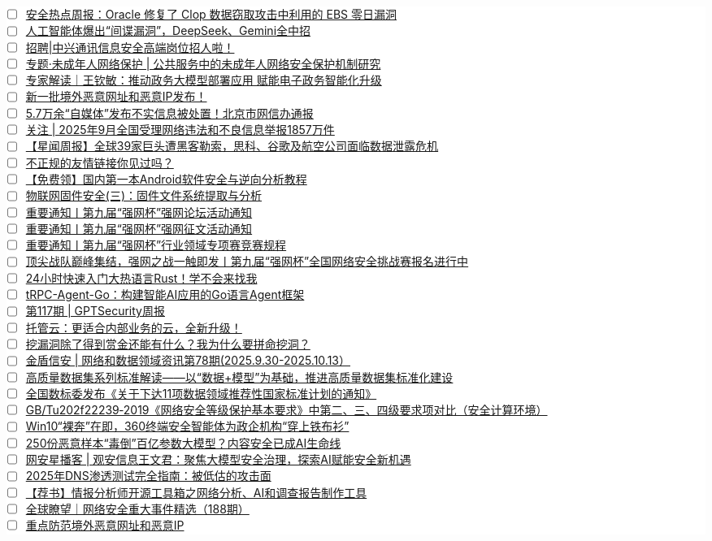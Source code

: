   - [ ] [安全热点周报：Oracle 修复了 Clop 数据窃取攻击中利用的 EBS 零日漏洞](https://mp.weixin.qq.com/s?__biz=MzU5NDgxODU1MQ==&mid=2247504004&idx=1&sn=bcb7b8f514decafa019a0e56f915c7e4)
  - [ ] [人工智能体爆出“间谍漏洞”，DeepSeek、Gemini全中招](https://mp.weixin.qq.com/s?__biz=MzI3NjUzOTQ0NQ==&mid=2247521641&idx=1&sn=39eee37da1f132aedb16844a4243144e)
  - [ ] [招聘|中兴通讯信息安全高端岗位招人啦！](https://mp.weixin.qq.com/s?__biz=MzI3NjUzOTQ0NQ==&mid=2247521641&idx=2&sn=7240ca9c48c17d2a527b368cca6d13a1)
  - [ ] [专题·未成年人网络保护 | 公共服务中的未成年人网络安全保护机制研究](https://mp.weixin.qq.com/s?__biz=MzA5MzE5MDAzOA==&mid=2664250903&idx=1&sn=ad8c5103468ec612fa6a4793852c97f7)
  - [ ] [专家解读｜王钦敏：推动政务大模型部署应用 赋能电子政务智能化升级](https://mp.weixin.qq.com/s?__biz=MzA5MzE5MDAzOA==&mid=2664250903&idx=2&sn=f930702af4db1bd018e579bb9abeb2f9)
  - [ ] [新一批境外恶意网址和恶意IP发布！](https://mp.weixin.qq.com/s?__biz=MzA5MzE5MDAzOA==&mid=2664250903&idx=3&sn=8d8790d9480d40b21ca7c7724698bb7a)
  - [ ] [5.7万余“自媒体”发布不实信息被处置！北京市网信办通报](https://mp.weixin.qq.com/s?__biz=MzA5MzE5MDAzOA==&mid=2664250903&idx=4&sn=41262769dcaa7055c9ce4405dff5ea9a)
  - [ ] [关注 | 2025年9月全国受理网络违法和不良信息举报1857万件](https://mp.weixin.qq.com/s?__biz=MzA5MzE5MDAzOA==&mid=2664250903&idx=5&sn=5ff1bffe053ecdf9d8e3d2940bb684f3)
  - [ ] [【星闻周报】全球39家巨头遭黑客勒索，思科、谷歌及航空公司面临数据泄露危机](https://mp.weixin.qq.com/s?__biz=Mzk0MTYyNTg3Mg==&mid=2247493218&idx=1&sn=3cabdf630ea1f9c3f89344e6e64d1cbb)
  - [ ] [不正规的友情链接你见过吗？](https://mp.weixin.qq.com/s?__biz=MzkxNTIwNTkyNg==&mid=2247556505&idx=1&sn=e7d4b88983e6f6a63199850dfc1bec3a)
  - [ ] [【免费领】国内第一本Android软件安全与逆向分析教程](https://mp.weixin.qq.com/s?__biz=MzkxNTIwNTkyNg==&mid=2247556505&idx=2&sn=95d1c90264c2f5984aa75842f5becb70)
  - [ ] [物联网固件安全(三)：固件文件系统提取与分析](https://mp.weixin.qq.com/s?__biz=MzIxMTg1ODAwNw==&mid=2247501466&idx=1&sn=3704f20fb7b11fee030f6e86dcfa0e21)
  - [ ] [重要通知丨第九届“强网杯”强网论坛活动通知](https://mp.weixin.qq.com/s?__biz=Mzg4MjY3NDQ2Ng==&mid=2247488060&idx=1&sn=85af04ddcee8e3c033cafe4f5cd65359)
  - [ ] [重要通知丨第九届“强网杯”强网征文活动通知](https://mp.weixin.qq.com/s?__biz=Mzg4MjY3NDQ2Ng==&mid=2247488060&idx=2&sn=5af866c50a0ed67cc259ff0cb7f2f92c)
  - [ ] [重要通知丨第九届“强网杯”行业领域专项赛竞赛规程](https://mp.weixin.qq.com/s?__biz=Mzg4MjY3NDQ2Ng==&mid=2247488060&idx=3&sn=38cb7cac5cc92599327e6e770ceb7390)
  - [ ] [顶尖战队巅峰集结，强网之战一触即发丨第九届“强网杯”全国网络安全挑战赛报名进行中](https://mp.weixin.qq.com/s?__biz=Mzg4MjY3NDQ2Ng==&mid=2247488060&idx=4&sn=5b1faec59bcc2df386ea217f3f5943f2)
  - [ ] [24小时快速入门大热语言Rust！学不会来找我](https://mp.weixin.qq.com/s?__biz=MjM5ODYwMjI2MA==&mid=2649796130&idx=1&sn=374bd0d6901ae1971b36dc106b4903e5)
  - [ ] [tRPC-Agent-Go：构建智能AI应用的Go语言Agent框架](https://mp.weixin.qq.com/s?__biz=MjM5ODYwMjI2MA==&mid=2649796130&idx=2&sn=a16d5ea3c16157d41710a3f793b07b4a)
  - [ ] [第117期 | GPTSecurity周报](https://mp.weixin.qq.com/s?__biz=MzkzNDUxOTk2Mw==&mid=2247497085&idx=1&sn=8b1571685c6cc75d1fd6021f19e1970f)
  - [ ] [托管云：更适合内部业务的云，全新升级！](https://mp.weixin.qq.com/s?__biz=MjM5MTAzNjYyMA==&mid=2650603619&idx=1&sn=32fd8a491ae5fd6232cec9a09f98fd67)
  - [ ] [挖漏洞除了得到赏金还能有什么？我为什么要拼命挖洞？](https://mp.weixin.qq.com/s?__biz=MzkzODU5MTkyNQ==&mid=2247486768&idx=1&sn=09a50580390d74b8b790975584050df0)
  - [ ] [金盾信安 | 网络和数据领域资讯第78期(2025.9.30-2025.10.13）](https://mp.weixin.qq.com/s?__biz=MjM5NjA2NzY3NA==&mid=2448690756&idx=1&sn=37232887bf74e1e93c1a00409829100d)
  - [ ] [高质量数据集系列标准解读——以“数据+模型”为基础，推进高质量数据集标准化建设](https://mp.weixin.qq.com/s?__biz=MjM5NjA2NzY3NA==&mid=2448690756&idx=2&sn=ef3cffb9388fd3bac8ae3ae94218941b)
  - [ ] [全国数标委发布《关于下达11项数据领域推荐性国家标准计划的通知》](https://mp.weixin.qq.com/s?__biz=MjM5NjA2NzY3NA==&mid=2448690756&idx=3&sn=e333fe025cf2df59022c1950f33b71cd)
  - [ ] [GB/Tu202f22239‑2019《网络安全等级保护基本要求》中第二、三、四级要求项对比（安全计算环境）](https://mp.weixin.qq.com/s?__biz=MzA3NDMyNDM0NQ==&mid=2247485184&idx=1&sn=648ca882cf4a093d0ffb366274c431e1)
  - [ ] [Win10“裸奔”在即，360终端安全智能体为政企机构“穿上铁布衫”](https://mp.weixin.qq.com/s?__biz=MzA4MTg0MDQ4Nw==&mid=2247582381&idx=1&sn=441ffd18c4a79ee88446faab27c978de)
  - [ ] [250份恶意样本“毒倒”百亿参数大模型？内容安全已成AI生命线](https://mp.weixin.qq.com/s?__biz=MzA4MTg0MDQ4Nw==&mid=2247582381&idx=2&sn=b81e88fcb80f22f783d436f796adfe34)
  - [ ] [网安星播客 | 观安信息王文君：聚焦大模型安全治理，探索AI赋能安全新机遇](https://mp.weixin.qq.com/s?__biz=MzIxNDIzNTcxMg==&mid=2247509515&idx=1&sn=0ed048d1b60dd60d7dcafdeec485f0c7)
  - [ ] [2025年DNS渗透测试完全指南：被低估的攻击面](https://mp.weixin.qq.com/s?__biz=MzI5MjY4MTMyMQ==&mid=2247492587&idx=1&sn=a98eb60a03e8ef93e5c14d461a83bf1e)
  - [ ] [【荐书】情报分析师开源工具箱之网络分析、AI和调查报告制作工具](https://mp.weixin.qq.com/s?__biz=MzI2MTE0NTE3Mw==&mid=2651152459&idx=1&sn=4f59d4d743559ec97e0031572ad192ce)
  - [ ] [全球瞭望｜网络安全重大事件精选（188期）](https://mp.weixin.qq.com/s?__biz=MzkwMTMyMDQ3Mw==&mid=2247601789&idx=1&sn=07e37b32de7386c9bbdb479391622d63)
  - [ ] [重点防范境外恶意网址和恶意IP](https://mp.weixin.qq.com/s?__biz=MzkwMTMyMDQ3Mw==&mid=2247601789&idx=2&sn=db8a1c8066ccb8967bada8252873ea6b)